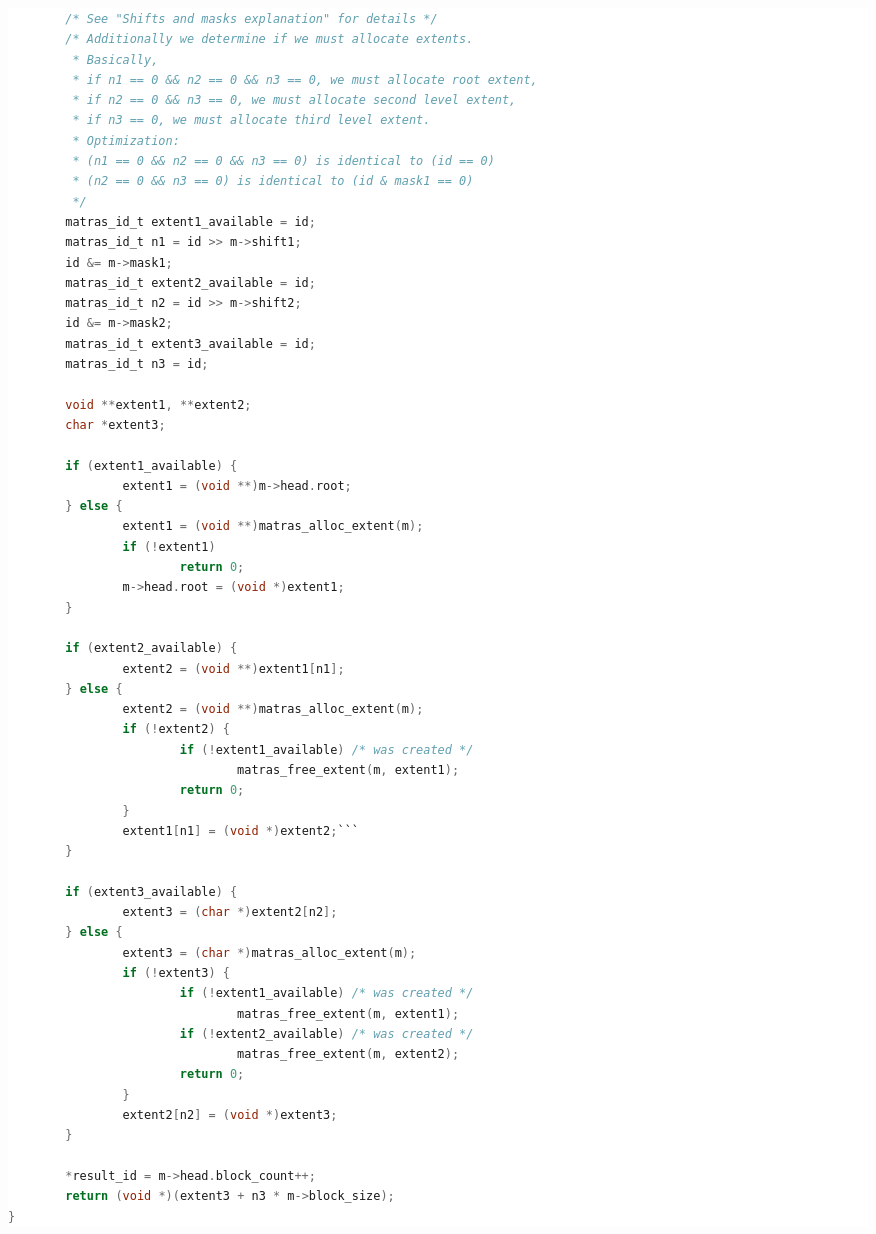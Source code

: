 ```c
        /* See "Shifts and masks explanation" for details */
        /* Additionally we determine if we must allocate extents.
         * Basically,
         * if n1 == 0 && n2 == 0 && n3 == 0, we must allocate root extent,
         * if n2 == 0 && n3 == 0, we must allocate second level extent,
         * if n3 == 0, we must allocate third level extent.
         * Optimization:
         * (n1 == 0 && n2 == 0 && n3 == 0) is identical to (id == 0)
         * (n2 == 0 && n3 == 0) is identical to (id & mask1 == 0)
         */
        matras_id_t extent1_available = id;
        matras_id_t n1 = id >> m->shift1;
        id &= m->mask1;
        matras_id_t extent2_available = id;
        matras_id_t n2 = id >> m->shift2;
        id &= m->mask2;
        matras_id_t extent3_available = id;
        matras_id_t n3 = id;

        void **extent1, **extent2;
        char *extent3;

        if (extent1_available) {
                extent1 = (void **)m->head.root;
        } else {
                extent1 = (void **)matras_alloc_extent(m);
                if (!extent1)
                        return 0;
                m->head.root = (void *)extent1;
        }

        if (extent2_available) {
                extent2 = (void **)extent1[n1];
        } else {
                extent2 = (void **)matras_alloc_extent(m);
                if (!extent2) {
                        if (!extent1_available) /* was created */
                                matras_free_extent(m, extent1);
                        return 0;
                }
                extent1[n1] = (void *)extent2;```
        }

        if (extent3_available) {
                extent3 = (char *)extent2[n2];
        } else {
                extent3 = (char *)matras_alloc_extent(m);
                if (!extent3) {
                        if (!extent1_available) /* was created */
                                matras_free_extent(m, extent1);
                        if (!extent2_available) /* was created */
                                matras_free_extent(m, extent2);
                        return 0;
                }
                extent2[n2] = (void *)extent3;
        }

        *result_id = m->head.block_count++;
        return (void *)(extent3 + n3 * m->block_size);
}
```
